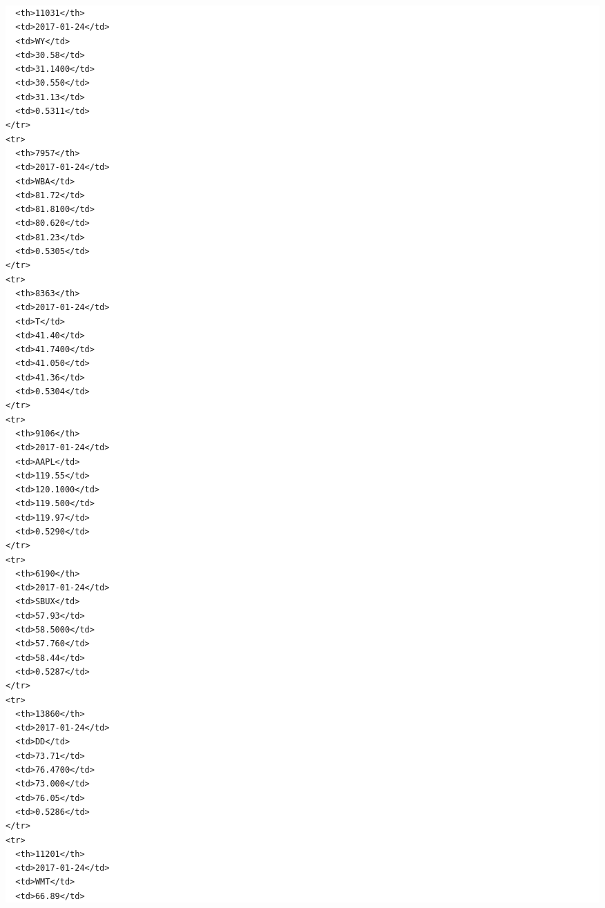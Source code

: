       <th>11031</th>
      <td>2017-01-24</td>
      <td>WY</td>
      <td>30.58</td>
      <td>31.1400</td>
      <td>30.550</td>
      <td>31.13</td>
      <td>0.5311</td>
    </tr>
    <tr>
      <th>7957</th>
      <td>2017-01-24</td>
      <td>WBA</td>
      <td>81.72</td>
      <td>81.8100</td>
      <td>80.620</td>
      <td>81.23</td>
      <td>0.5305</td>
    </tr>
    <tr>
      <th>8363</th>
      <td>2017-01-24</td>
      <td>T</td>
      <td>41.40</td>
      <td>41.7400</td>
      <td>41.050</td>
      <td>41.36</td>
      <td>0.5304</td>
    </tr>
    <tr>
      <th>9106</th>
      <td>2017-01-24</td>
      <td>AAPL</td>
      <td>119.55</td>
      <td>120.1000</td>
      <td>119.500</td>
      <td>119.97</td>
      <td>0.5290</td>
    </tr>
    <tr>
      <th>6190</th>
      <td>2017-01-24</td>
      <td>SBUX</td>
      <td>57.93</td>
      <td>58.5000</td>
      <td>57.760</td>
      <td>58.44</td>
      <td>0.5287</td>
    </tr>
    <tr>
      <th>13860</th>
      <td>2017-01-24</td>
      <td>DD</td>
      <td>73.71</td>
      <td>76.4700</td>
      <td>73.000</td>
      <td>76.05</td>
      <td>0.5286</td>
    </tr>
    <tr>
      <th>11201</th>
      <td>2017-01-24</td>
      <td>WMT</td>
      <td>66.89</td>